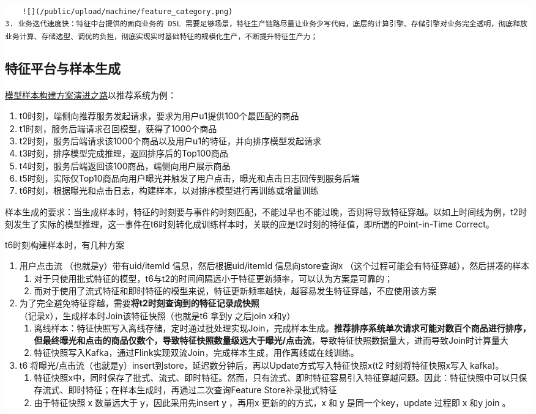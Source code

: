         ![](/public/upload/machine/feature_category.png)
    3. 业务迭代速度快：特征中台提供的面向业务的 DSL 需要足够场景，特征生产链路尽量让业务少写代码，底层的计算引擎、存储引擎对业务完全透明，彻底释放业务计算、存储选型、调优的负担，彻底实现实时基础特征的规模化生产，不断提升特征生产力；


## 特征平台与样本生成

[模型样本构建方案演进之路](https://zhuanlan.zhihu.com/p/546493272)以推荐系统为例：
1. t0时刻，端侧向推荐服务发起请求，要求为用户u1提供100个最匹配的商品
2. t1时刻，服务后端请求召回模型，获得了1000个商品
3. t2时刻，服务后端请求该1000个商品以及用户u1的特征，并向排序模型发起请求
4. t3时刻，排序模型完成推理，返回排序后的Top100商品
5. t4时刻，服务后端返回该100商品，端侧向用户展示商品
6. t5时刻，实际仅Top10商品向用户曝光并触发了用户点击，曝光和点击日志回传到服务后端
7. t6时刻，根据曝光和点击日志，构建样本，以对排序模型进行再训练或增量训练

样本生成的要求：当生成样本时，特征的时刻要与事件的时刻匹配，不能过早也不能过晚，否则将导致特征穿越。以如上时间线为例，t2时刻发生了实际的模型推理，这一事件在t6时刻转化成训练样本时，关联的应是t2时刻的特征值，即所谓的Point-in-Time Correct。

t6时刻构建样本时，有几种方案

1. 用户点击流 （也就是y）带有uid/itemId 信息，然后根据uid/itemId 信息向store查询x （这个过程可能会有特征穿越），然后拼凑的样本
    1. 对于只使用批式特征的模型，t6与t2的时间间隔远小于特征更新频率，可以认为方案是可靠的；
    2. 而对于使用了流式特征和即时特征的模型来说，特征更新频率越快，越容易发生特征穿越，不应使用该方案
2. 为了完全避免特征穿越，需要**将t2时刻查询到的特征记录成快照**（记录x），生成样本时Join该特征快照（也就是t6 拿到y 之后join x和y）
    1. 离线样本：特征快照写入离线存储，定时通过批处理实现Join，完成样本生成。**推荐排序系统单次请求可能对数百个商品进行排序，但最终曝光和点击的商品仅数个，导致特征快照数量级远大于曝光/点击流**，导致特征快照数据量大，进而导致Join时计算量大
    2. 特征快照写入Kafka，通过Flink实现双流Join，完成样本生成，用作离线或在线训练。
3. t6 将曝光/点击流（也就是y）insert到store，延迟数分钟后，再以Update方式写入特征快照x(t2 时刻将特征快照x写入 kafka)。
    1. 特征快照x中，同时保存了批式、流式、即时特征。然而，只有流式、即时特征容易引入特征穿越问题。因此：特征快照中可以只保存流式、即时特征；在样本生成时，再通过二次查询Feature Store补录批式特征
    2. 由于特征快照 x 数量远大于 y，因此采用先insert y ，再用x 更新的的方式，x 和 y 是同一个key，update 过程即 x 和y join 。

